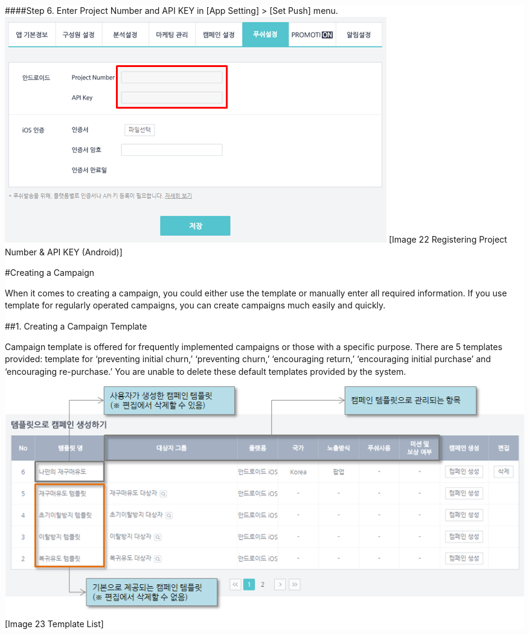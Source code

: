 
####Step 6. Enter Project Number and API KEY in [App Setting] > [Set Push] menu.
![Project Sett](https://raw.githubusercontent.com/ToastAnalytics/ToastAnalytics_EN/master/Documents/Developer/images/image22.png)
[Image 22 Registering Project Number & API KEY (Android)]

#Creating a Campaign

When it comes to creating a campaign, you could either use the template or manually enter all required information. If you use template for regularly operated campaigns, you can create campaigns much easily and quickly.

##1. Creating a Campaign Template

Campaign template is offered for frequently implemented campaigns or those with a specific purpose. There are 5 templates provided: template for ‘preventing initial churn,’ ‘preventing churn,’ ‘encouraging return,’ ‘encouraging initial purchase’ and ‘encouraging re-purchase.’ 
You are unable to delete these default templates provided by the system.
![Project Sett](https://raw.githubusercontent.com/ToastAnalytics/ToastAnalytics_EN/master/Documents/Developer/images/image23.png)
[Image 23 Template List]

